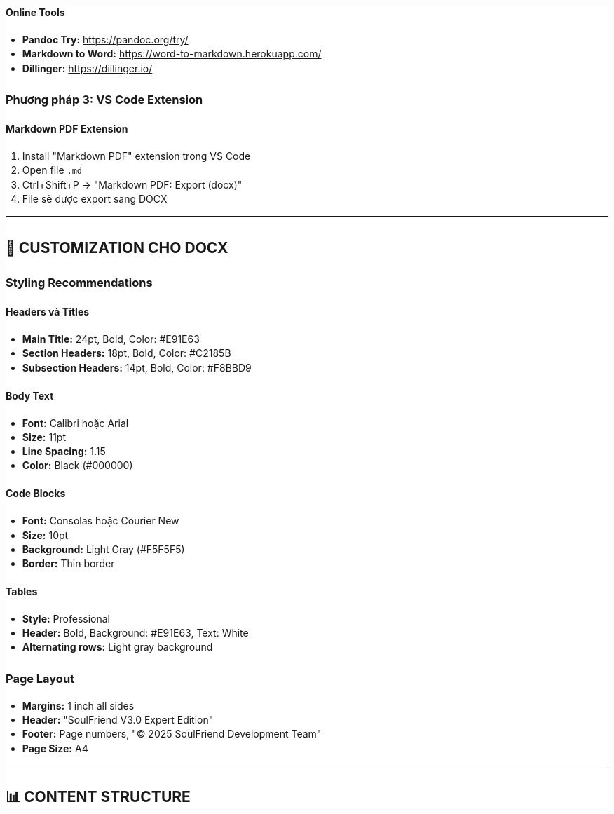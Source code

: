 #### **Online Tools**
- **Pandoc Try:** https://pandoc.org/try/
- **Markdown to Word:** https://word-to-markdown.herokuapp.com/
- **Dillinger:** https://dillinger.io/

### **Phương pháp 3: VS Code Extension**

#### **Markdown PDF Extension**
1. Install "Markdown PDF" extension trong VS Code
2. Open file `.md`
3. Ctrl+Shift+P → "Markdown PDF: Export (docx)"
4. File sẽ được export sang DOCX

---

## 🎨 **CUSTOMIZATION CHO DOCX**

### **Styling Recommendations**

#### **Headers và Titles**
- **Main Title:** 24pt, Bold, Color: #E91E63
- **Section Headers:** 18pt, Bold, Color: #C2185B
- **Subsection Headers:** 14pt, Bold, Color: #F8BBD9

#### **Body Text**
- **Font:** Calibri hoặc Arial
- **Size:** 11pt
- **Line Spacing:** 1.15
- **Color:** Black (#000000)

#### **Code Blocks**
- **Font:** Consolas hoặc Courier New
- **Size:** 10pt
- **Background:** Light Gray (#F5F5F5)
- **Border:** Thin border

#### **Tables**
- **Style:** Professional
- **Header:** Bold, Background: #E91E63, Text: White
- **Alternating rows:** Light gray background

### **Page Layout**
- **Margins:** 1 inch all sides
- **Header:** "SoulFriend V3.0 Expert Edition"
- **Footer:** Page numbers, "© 2025 SoulFriend Development Team"
- **Page Size:** A4

---

## 📊 **CONTENT STRUCTURE**
